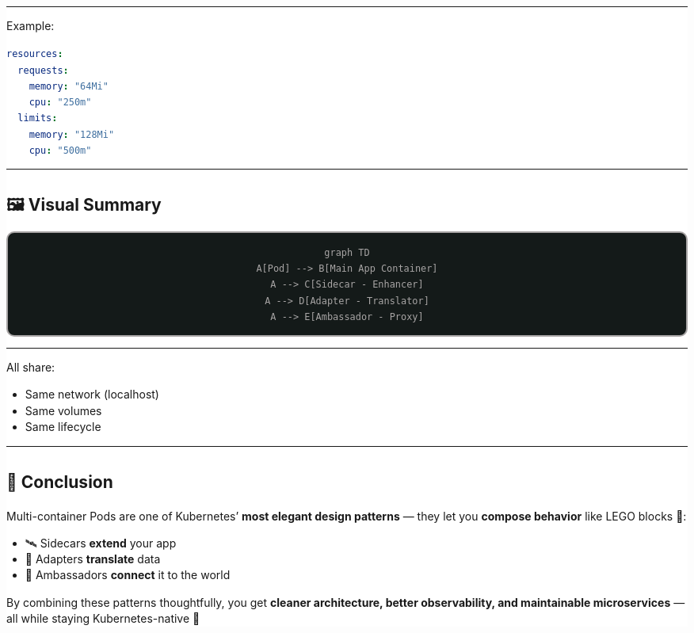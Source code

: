 </div>

---

Example:

```yaml
resources:
  requests:
    memory: "64Mi"
    cpu: "250m"
  limits:
    memory: "128Mi"
    cpu: "500m"
```

---

## 🖼️ **Visual Summary**<a id="6"></a>

<div align="center" style="background-color: #141a19ff;color: #a8a5a5ff; border-radius: 10px; border: 2px solid">

```mermaid
graph TD
A[Pod] --> B[Main App Container]
A --> C[Sidecar - Enhancer]
A --> D[Adapter - Translator]
A --> E[Ambassador - Proxy]
```

</div>

---

All share:

- Same network (localhost)
- Same volumes
- Same lifecycle

---

## 🏁 **Conclusion**<a id="7"></a>

Multi-container Pods are one of Kubernetes’ **most elegant design patterns** — they let you **compose behavior** like LEGO blocks 🧱:

- 🛰️ Sidecars **extend** your app
- 🔄 Adapters **translate** data
- 🧭 Ambassadors **connect** it to the world

By combining these patterns thoughtfully, you get **cleaner architecture, better observability, and maintainable microservices** — all while staying Kubernetes-native 💪
